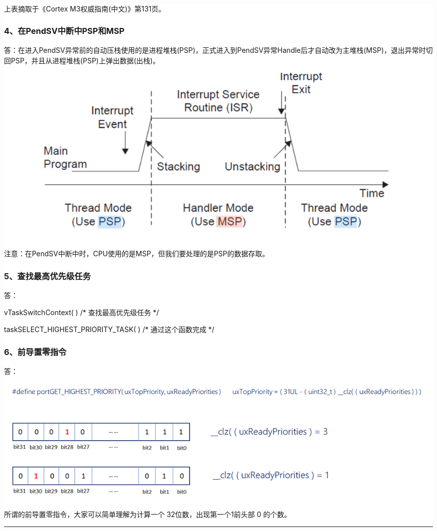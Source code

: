 上表摘取于《Cortex M3权威指南(中文)》第131页。



### 4、在PendSV中断中PSP和MSP

答：在进入PendSV异常前的自动压栈使用的是进程堆栈(PSP)，正式进入到PendSV异常Handle后才自动改为主堆栈(MSP)，退出异常时切回PSP，并且从进程堆栈(PSP)上弹出数据(出栈)。

![](笔记图片/进入PendSV时的PSP和MSP.png)

注意：在PendSV中断中时，CPU使用的是MSP，但我们要处理的是PSP的数据存取。



### 5、查找最高优先级任务

答：

vTaskSwitchContext( )                                         /* 查找最高优先级任务 */

taskSELECT_HIGHEST_PRIORITY_TASK( )    /* 通过这个函数完成 */



### 6、前导置零指令

答：

![](笔记图片/前导置0指令.png)

所谓的前导置零指令，大家可以简单理解为计算一个 32位数，出现第一个1前头部 0 的个数。

------

